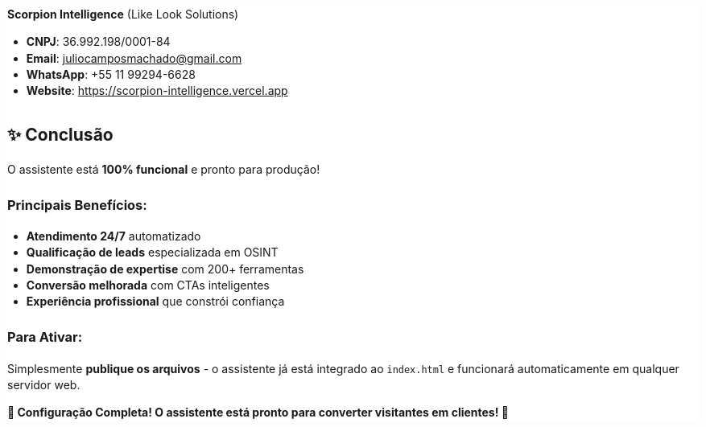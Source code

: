 **Scorpion Intelligence** (Like Look Solutions)
- **CNPJ**: 36.992.198/0001-84
- **Email**: juliocamposmachado@gmail.com
- **WhatsApp**: +55 11 99294-6628
- **Website**: https://scorpion-intelligence.vercel.app

## ✨ Conclusão

O assistente está **100% funcional** e pronto para produção! 

### Principais Benefícios:
- **Atendimento 24/7** automatizado
- **Qualificação de leads** especializada em OSINT
- **Demonstração de expertise** com 200+ ferramentas
- **Conversão melhorada** com CTAs inteligentes
- **Experiência profissional** que constrói confiança

### Para Ativar:
Simplesmente **publique os arquivos** - o assistente já está integrado ao `index.html` e funcionará automaticamente em qualquer servidor web.

**🎉 Configuração Completa! O assistente está pronto para converter visitantes em clientes! 🎉**